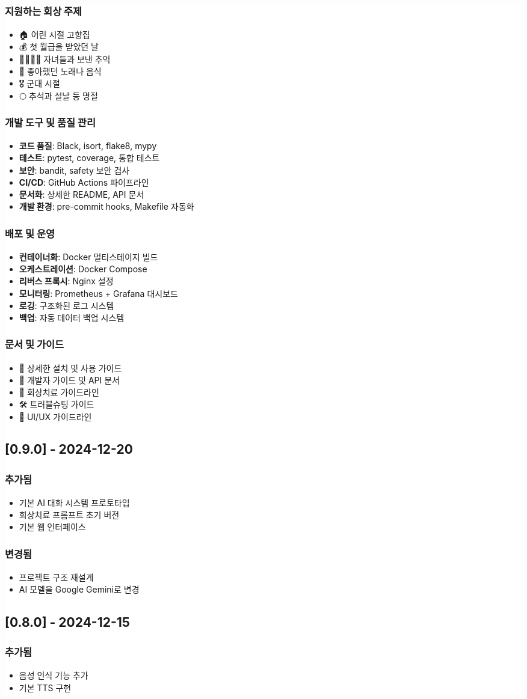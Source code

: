 ### 지원하는 회상 주제
- 🏠 어린 시절 고향집
- 💰 첫 월급을 받았던 날
- 👨‍👩‍👧‍👦 자녀들과 보낸 추억
- 🎵 좋아했던 노래나 음식
- 🎖️ 군대 시절
- 🌕 추석과 설날 등 명절

### 개발 도구 및 품질 관리
- **코드 품질**: Black, isort, flake8, mypy
- **테스트**: pytest, coverage, 통합 테스트
- **보안**: bandit, safety 보안 검사
- **CI/CD**: GitHub Actions 파이프라인
- **문서화**: 상세한 README, API 문서
- **개발 환경**: pre-commit hooks, Makefile 자동화

### 배포 및 운영
- **컨테이너화**: Docker 멀티스테이지 빌드
- **오케스트레이션**: Docker Compose
- **리버스 프록시**: Nginx 설정
- **모니터링**: Prometheus + Grafana 대시보드
- **로깅**: 구조화된 로그 시스템
- **백업**: 자동 데이터 백업 시스템

### 문서 및 가이드
- 📖 상세한 설치 및 사용 가이드
- 🔧 개발자 가이드 및 API 문서
- 🏥 회상치료 가이드라인
- 🛠️ 트러블슈팅 가이드
- 🎨 UI/UX 가이드라인

## [0.9.0] - 2024-12-20

### 추가됨
- 기본 AI 대화 시스템 프로토타입
- 회상치료 프롬프트 초기 버전
- 기본 웹 인터페이스

### 변경됨
- 프로젝트 구조 재설계
- AI 모델을 Google Gemini로 변경

## [0.8.0] - 2024-12-15

### 추가됨
- 음성 인식 기능 추가
- 기본 TTS 구현
